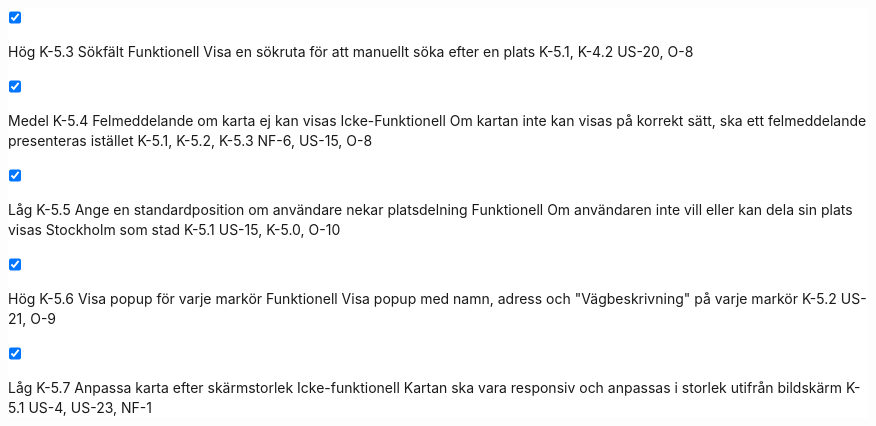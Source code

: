 * [x]  
</td>
<td>Hög</td>
</tr>
<tr>
<td>K-5.3</td>
<td>Sökfält</td>
<td>Funktionell</td>
<td>Visa en sökruta för att manuellt söka efter en plats</td>
<td>K-5.1, K-4.2</td>
<td>US-20, O-8</td>
<td>

* [x]  
</td>
<td>Medel</td>
</tr>
<tr>
<td>K-5.4</td>
<td>Felmeddelande om karta ej kan visas</td>
<td>Icke-Funktionell</td>
<td>Om kartan inte kan visas på korrekt sätt, ska ett felmeddelande presenteras istället</td>
<td>K-5.1, K-5.2, K-5.3</td>
<td>NF-6, US-15, O-8</td>
<td>

* [x]  
</td>
<td>Låg</td>
</tr>
<tr>
<td>K-5.5</td>
<td>Ange en standardposition om användare nekar platsdelning</td>
<td>Funktionell</td>
<td>Om användaren inte vill eller kan dela sin plats visas Stockholm som stad</td>
<td>K-5.1</td>
<td>US-15, K-5.0, O-10</td>
<td>

* [x]  
</td>
<td>Hög</td>
</tr>
<tr>
<td>K-5.6</td>
<td>Visa popup för varje markör</td>
<td>Funktionell</td>
<td>Visa popup med namn, adress och "Vägbeskrivning" på varje markör</td>
<td>K-5.2</td>
<td>US-21, O-9</td>
<td>

* [x]  
</td>
<td>Låg</td>
</tr>
<tr>
<td>K-5.7</td>
<td>Anpassa karta efter skärmstorlek</td>
<td>Icke-funktionell</td>
<td>Kartan ska vara responsiv och anpassas i storlek utifrån bildskärm</td>
<td>K-5.1</td>
<td>US-4, US-23, NF-1</td>
<td>
